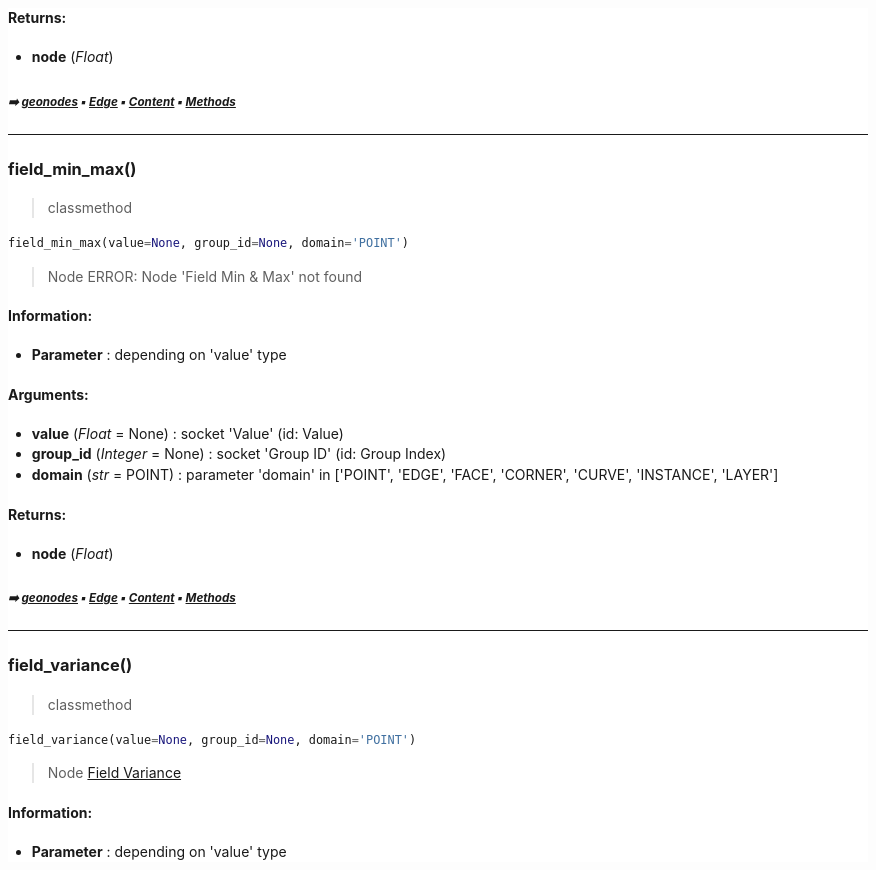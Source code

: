 

#### Returns:
- **node** (_Float_)

##### <sub>:arrow_right: [geonodes](index.md#geonodes) :black_small_square: [Edge](edge.md#edge) :black_small_square: [Content](edge.md#content) :black_small_square: [Methods](edge.md#methods)</sub>

----------
### field_min_max()

> classmethod

``` python
field_min_max(value=None, group_id=None, domain='POINT')
```

> Node ERROR: Node 'Field Min & Max' not found

#### Information:
- **Parameter** : depending on 'value' type



#### Arguments:
- **value** (_Float_ = None) : socket 'Value' (id: Value)
- **group_id** (_Integer_ = None) : socket 'Group ID' (id: Group Index)
- **domain** (_str_ = POINT) : parameter 'domain' in ['POINT', 'EDGE', 'FACE', 'CORNER', 'CURVE', 'INSTANCE', 'LAYER']



#### Returns:
- **node** (_Float_)

##### <sub>:arrow_right: [geonodes](index.md#geonodes) :black_small_square: [Edge](edge.md#edge) :black_small_square: [Content](edge.md#content) :black_small_square: [Methods](edge.md#methods)</sub>

----------
### field_variance()

> classmethod

``` python
field_variance(value=None, group_id=None, domain='POINT')
```

> Node [Field Variance](https://docs.blender.org/manual/en/latest/modeling/geometry_nodes/utilities/field/field_variance.html)

#### Information:
- **Parameter** : depending on 'value' type
